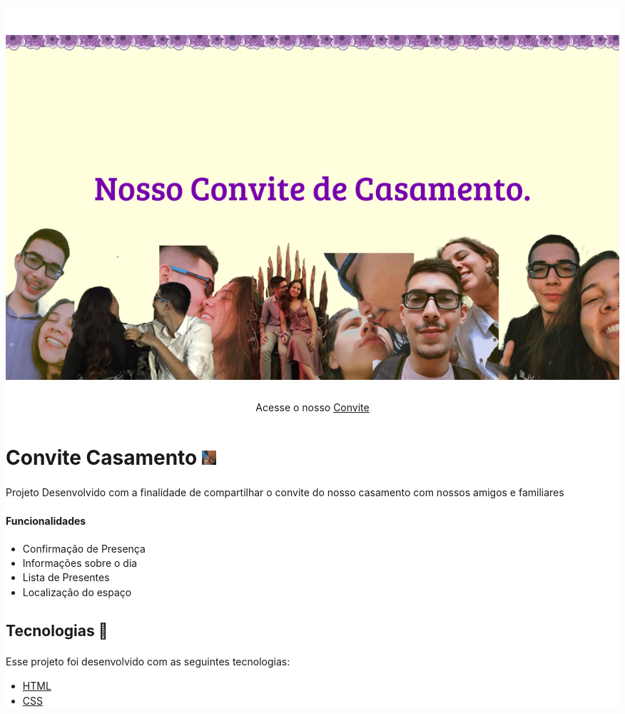 <h1 align="center">
    <br>
    <img src=".github/Nosso Convite de Casamento..png" width=100% alt="logo convite">
</h1>

<p align="center">
   Acesse o nosso <a href="https://ruanabreu.github.io/nosso_convite/">Convite</a>
 
</p>

# Convite Casamento <img src=".github/favicon-16x16.png" width="20" alt="favicon">

Projeto Desenvolvido com a finalidade de compartilhar o convite do nosso casamento com nossos amigos e familiares

#### Funcionalidades

- Confirmação de Presença
- Informações sobre o dia
- Lista de Presentes
- Localização do espaço

## Tecnologias 🚀

Esse projeto foi desenvolvido com as seguintes tecnologias:

- [HTML](https://developer.mozilla.org/pt-BR/docs/Web/HTML/)
- [CSS](https://developer.mozilla.org/pt-BR/docs/Web/CSS)
